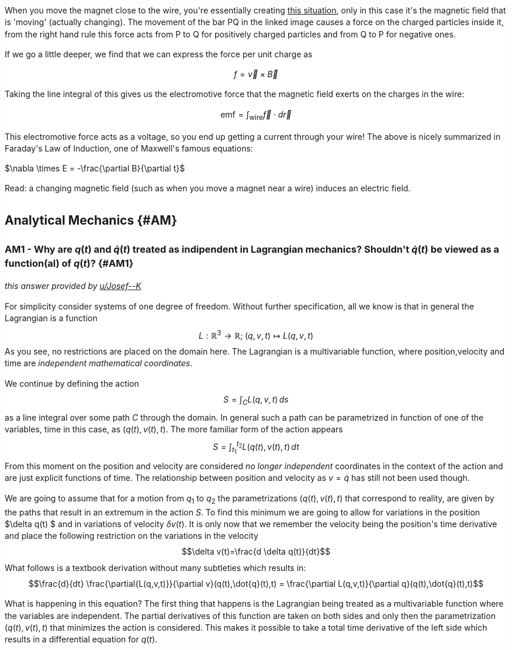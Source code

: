 When you move the magnet close to the wire, you're essentially creating [this situation](https://tap.iop.org/fields/electromagnetism/414/img_full_46963.gif), only in this case it's the magnetic field that is 'moving' (actually changing). The movement of the bar PQ in the linked image causes a force on the charged particles inside it, from the right hand rule this force acts from P to Q for positively charged particles and from Q to P for negative ones.

If we go a little deeper, we find that we can express the force per unit charge as 

$$f = \vec{v} \times \vec{B}$$

 Taking the line integral of this gives us the electromotive force that the magnetic field exerts on the charges in the wire:

$$\text{emf} = \int_\text{wire} \vec{f} \cdot d\vec{r}$$

This electromotive force acts as a voltage, so you end up getting a current through your wire! The above is nicely summarized in Faraday's Law of Induction, one of Maxwell's famous equations:

$\nabla \times E = -\frac{\partial B}{\partial t}$

Read: a changing magnetic field (such as when you move a magnet near a wire) induces an electric field.

Analytical Mechanics {#AM}
--------------------

### AM1 - Why are $q(t)$ and $\dot q(t)$ treated as indipendent in Lagrangian mechanics? Shouldn't $\dot q(t)$ be viewed as a function(al) of $q(t)$? {#AM1}

*this answer provided by [u/Josef--K](https://www.reddit.com/user/Josef--K)*

For simplicity consider systems of one degree of freedom. Without further specification, all we know is that in general the Lagrangian is a function $$L:\mathbb{R}^3 \rightarrow \mathbb{R}; \;(q,v,t)\mapsto L(q,v,t) $$ As you see, no restrictions are placed on the domain here. The Lagrangian is a multivariable function, where position,velocity and time are *independent mathematical coordinates*.

We continue by defining the action $$S=\int_C L(q,v,t) \,ds$$ as a line integral over some path $C$ through the domain. In general such a path can be parametrized in function of one of the variables, time in this case, as $(q(t),v(t),t)$. The more familiar form of the action appears $$S=\int_{t_1}^{t_2} L(q(t),v(t),t) \,dt$$ From this moment on the position and velocity are considered *no longer independent* coordinates in the context of the action and are just explicit functions of time. The relationship between position and velocity as $v=\dot{q}$ has still not been used though.

We are going to assume that for a motion from $q_1$ to $q_2$ the parametrizations $(q(t),v(t),t)$ that correspond to reality, are given by the paths that result in an extremum in the action $S$. To find this minimum we are going to allow for variations in the position $\delta q(t) $ and in variations of velocity $\delta v(t)$. It is only now that we remember the velocity being the position's time derivative and place the following restriction on the variations in the velocity $$\delta v(t)=\frac{d \delta q(t)}{dt}$$ What follows is a textbook derivation without many subtleties which results in: $$\frac{d}{dt} \frac{\partial{L(q,v,t)}}{\partial v}(q(t),\dot{q}(t),t) = \frac{\partial L(q,v,t)}{\partial q}(q(t),\dot{q}(t),t)$$

What is happening in this equation? The first thing that happens is the Lagrangian being treated as a multivariable function where the variables are independent. The partial derivatives of this function are taken on both sides and only then the parametrization $(q(t),v(t),t)$ that minimizes the action is considered. This makes it possible to take a total time derivative of the left side which results in a differential equation for $q(t)$.
